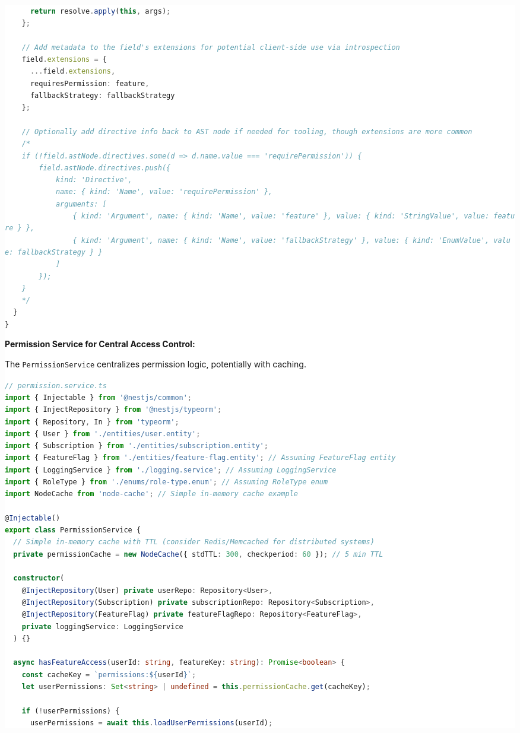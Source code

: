 ```typescript
      return resolve.apply(this, args);
    };

    // Add metadata to the field's extensions for potential client-side use via introspection
    field.extensions = {
      ...field.extensions,
      requiresPermission: feature,
      fallbackStrategy: fallbackStrategy
    };

    // Optionally add directive info back to AST node if needed for tooling, though extensions are more common
    /*
    if (!field.astNode.directives.some(d => d.name.value === 'requirePermission')) {
        field.astNode.directives.push({
            kind: 'Directive',
            name: { kind: 'Name', value: 'requirePermission' },
            arguments: [
                { kind: 'Argument', name: { kind: 'Name', value: 'feature' }, value: { kind: 'StringValue', value: feature } },
                { kind: 'Argument', name: { kind: 'Name', value: 'fallbackStrategy' }, value: { kind: 'EnumValue', value: fallbackStrategy } }
            ]
        });
    }
    */
  }
}
```

**Permission Service for Central Access Control:**

The `PermissionService` centralizes permission logic, potentially with caching.

```typescript
// permission.service.ts
import { Injectable } from '@nestjs/common';
import { InjectRepository } from '@nestjs/typeorm';
import { Repository, In } from 'typeorm';
import { User } from './entities/user.entity';
import { Subscription } from './entities/subscription.entity';
import { FeatureFlag } from './entities/feature-flag.entity'; // Assuming FeatureFlag entity
import { LoggingService } from './logging.service'; // Assuming LoggingService
import { RoleType } from './enums/role-type.enum'; // Assuming RoleType enum
import NodeCache from 'node-cache'; // Simple in-memory cache example

@Injectable()
export class PermissionService {
  // Simple in-memory cache with TTL (consider Redis/Memcached for distributed systems)
  private permissionCache = new NodeCache({ stdTTL: 300, checkperiod: 60 }); // 5 min TTL

  constructor(
    @InjectRepository(User) private userRepo: Repository<User>,
    @InjectRepository(Subscription) private subscriptionRepo: Repository<Subscription>,
    @InjectRepository(FeatureFlag) private featureFlagRepo: Repository<FeatureFlag>,
    private loggingService: LoggingService
  ) {}

  async hasFeatureAccess(userId: string, featureKey: string): Promise<boolean> {
    const cacheKey = `permissions:${userId}`;
    let userPermissions: Set<string> | undefined = this.permissionCache.get(cacheKey);

    if (!userPermissions) {
      userPermissions = await this.loadUserPermissions(userId);
```